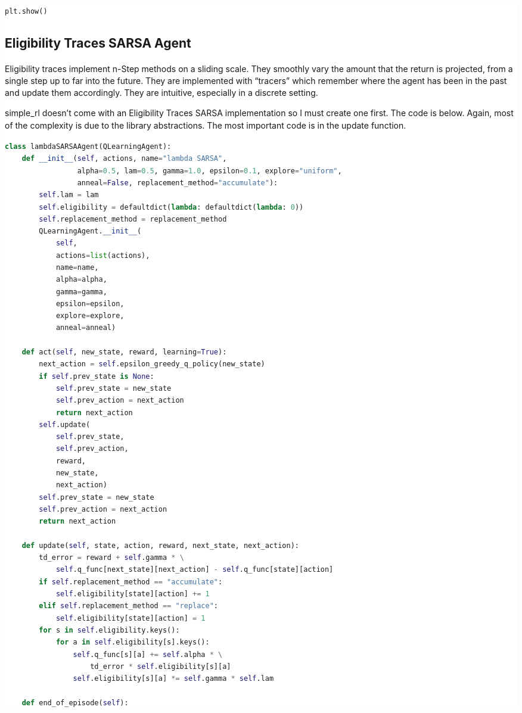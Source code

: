 ```python id="WEcksMlwfP2I"
plt.show()
```


## Eligibility Traces SARSA Agent



Eligibility traces implement n-Step methods on a sliding scale. They smoothly vary the amount that the return is projected, from a single step up to far into the future. They are implemented with “tracers” which remember where the agent has been in the past and update them accordingly. They are intuitive, especially in a discrete setting.

simple_rl doesn’t come with an Eligibility Traces SARSA implementation so I must create one first. The code is below. Again, most of the complexity is due to the library abstractions. The most important code is in the update function.


```python id="vug7DZZlfsMV"
class lambdaSARSAAgent(QLearningAgent):
    def __init__(self, actions, name="lambda SARSA",
                 alpha=0.5, lam=0.5, gamma=1.0, epsilon=0.1, explore="uniform",
                 anneal=False, replacement_method="accumulate"):
        self.lam = lam
        self.eligibility = defaultdict(lambda: defaultdict(lambda: 0))
        self.replacement_method = replacement_method
        QLearningAgent.__init__(
            self,
            actions=list(actions),
            name=name,
            alpha=alpha,
            gamma=gamma,
            epsilon=epsilon,
            explore=explore,
            anneal=anneal)

    def act(self, new_state, reward, learning=True):
        next_action = self.epsilon_greedy_q_policy(new_state)
        if self.prev_state is None:
            self.prev_state = new_state
            self.prev_action = next_action
            return next_action
        self.update(
            self.prev_state,
            self.prev_action,
            reward,
            new_state,
            next_action)
        self.prev_state = new_state
        self.prev_action = next_action
        return next_action

    def update(self, state, action, reward, next_state, next_action):
        td_error = reward + self.gamma * \
            self.q_func[next_state][next_action] - self.q_func[state][action]
        if self.replacement_method == "accumulate":
            self.eligibility[state][action] += 1
        elif self.replacement_method == "replace":
            self.eligibility[state][action] = 1
        for s in self.eligibility.keys():
            for a in self.eligibility[s].keys():
                self.q_func[s][a] += self.alpha * \
                    td_error * self.eligibility[s][a]
                self.eligibility[s][a] *= self.gamma * self.lam

    def end_of_episode(self):
```